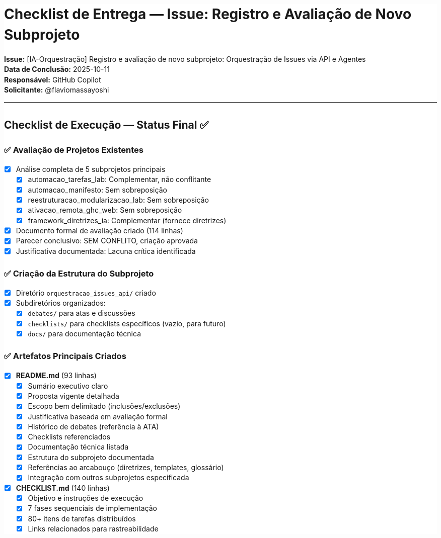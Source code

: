 # Checklist de Entrega — Issue: Registro e Avaliação de Novo Subprojeto

**Issue:** [IA-Orquestração] Registro e avaliação de novo subprojeto: Orquestração de Issues via API e Agentes  
**Data de Conclusão:** 2025-10-11  
**Responsável:** GitHub Copilot  
**Solicitante:** @flaviomassayoshi

---

## Checklist de Execução — Status Final ✅

### ✅ Avaliação de Projetos Existentes

- [x] Análise completa de 5 subprojetos principais
  - [x] automacao_tarefas_lab: Complementar, não conflitante
  - [x] automacao_manifesto: Sem sobreposição
  - [x] reestruturacao_modularizacao_lab: Sem sobreposição
  - [x] ativacao_remota_ghc_web: Sem sobreposição
  - [x] framework_diretrizes_ia: Complementar (fornece diretrizes)
- [x] Documento formal de avaliação criado (114 linhas)
- [x] Parecer conclusivo: SEM CONFLITO, criação aprovada
- [x] Justificativa documentada: Lacuna crítica identificada

### ✅ Criação da Estrutura do Subprojeto

- [x] Diretório `orquestracao_issues_api/` criado
- [x] Subdiretórios organizados:
  - [x] `debates/` para atas e discussões
  - [x] `checklists/` para checklists específicos (vazio, para futuro)
  - [x] `docs/` para documentação técnica

### ✅ Artefatos Principais Criados

- [x] **README.md** (93 linhas)
  - [x] Sumário executivo claro
  - [x] Proposta vigente detalhada
  - [x] Escopo bem delimitado (inclusões/exclusões)
  - [x] Justificativa baseada em avaliação formal
  - [x] Histórico de debates (referência à ATA)
  - [x] Checklists referenciados
  - [x] Documentação técnica listada
  - [x] Estrutura do subprojeto documentada
  - [x] Referências ao arcabouço (diretrizes, templates, glossário)
  - [x] Integração com outros subprojetos especificada

- [x] **CHECKLIST.md** (140 linhas)
  - [x] Objetivo e instruções de execução
  - [x] 7 fases sequenciais de implementação
  - [x] 80+ itens de tarefas distribuídos
  - [x] Links relacionados para rastreabilidade
